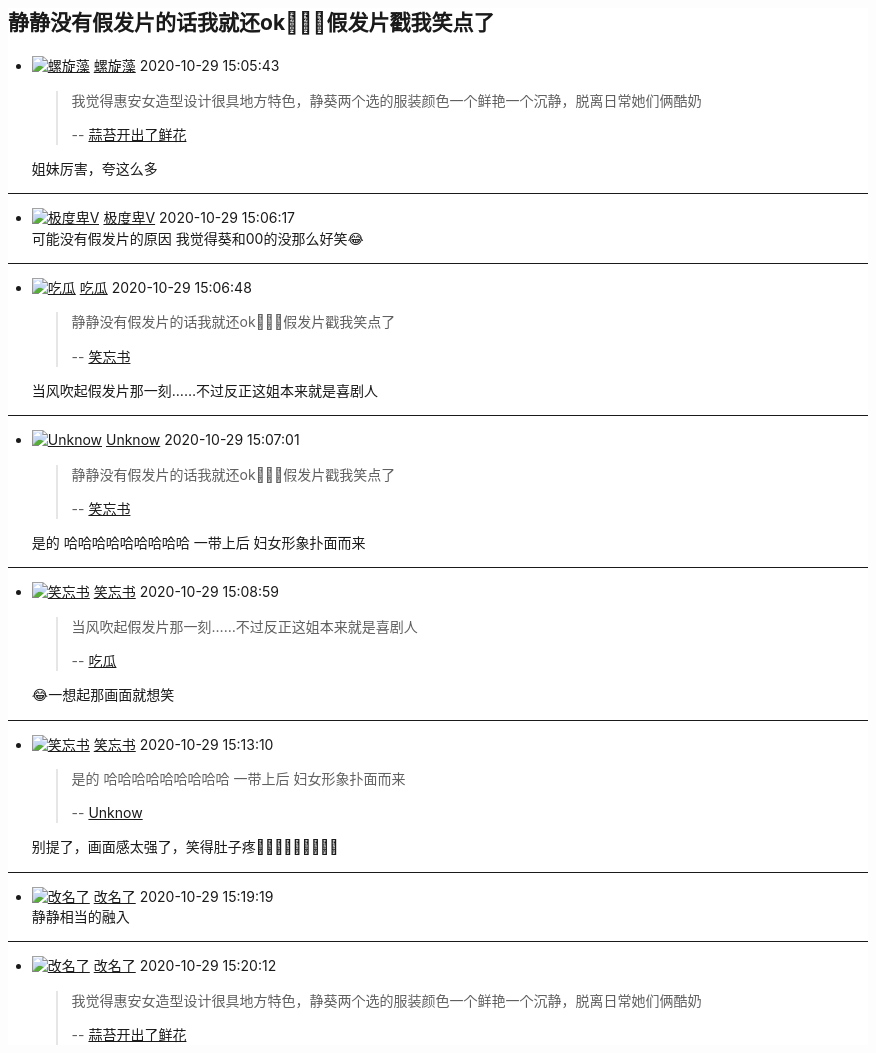   静静没有假发片的话我就还ok🤦🏻‍♀️假发片戳我笑点了  
---
* [![螺旋藻](https://img3.doubanio.com/icon/u66268315-1.jpg)](https://www.douban.com/people/66268315/)    [螺旋藻](https://www.douban.com/people/66268315/)    2020-10-29 15:05:43  
  >我觉得惠安女造型设计很具地方特色，静葵两个选的服装颜色一个鲜艳一个沉静，脱离日常她们俩酷奶  
  >
  >-- [蒜苔开出了鲜花](https://www.douban.com/people/26765466/)  
  
  姐妹厉害，夸这么多  
---
* [![极度卑V](https://img3.doubanio.com/icon/u128720588-1.jpg)](https://www.douban.com/people/128720588/)    [极度卑V](https://www.douban.com/people/128720588/)    2020-10-29 15:06:17  
  可能没有假发片的原因 我觉得葵和00的没那么好笑😂  
---
* [![吃瓜](https://img2.doubanio.com/icon/u219893584-2.jpg)](https://www.douban.com/people/219893584/)    [吃瓜](https://www.douban.com/people/219893584/)    2020-10-29 15:06:48  
  >静静没有假发片的话我就还ok🤦🏻‍♀️假发片戳我笑点了  
  >
  >-- [笑忘书](https://www.douban.com/people/40401623/)  
  
  当风吹起假发片那一刻……不过反正这姐本来就是喜剧人  
---
* [![Unknow](https://img9.doubanio.com/icon/u219306324-4.jpg)](https://www.douban.com/people/219306324/)    [Unknow](https://www.douban.com/people/219306324/)    2020-10-29 15:07:01  
  >静静没有假发片的话我就还ok🤦🏻‍♀️假发片戳我笑点了  
  >
  >-- [笑忘书](https://www.douban.com/people/40401623/)  
  
  是的  哈哈哈哈哈哈哈哈哈 一带上后  妇女形象扑面而来  
---
* [![笑忘书](https://img2.doubanio.com/icon/u40401623-2.jpg)](https://www.douban.com/people/40401623/)    [笑忘书](https://www.douban.com/people/40401623/)    2020-10-29 15:08:59  
  >当风吹起假发片那一刻……不过反正这姐本来就是喜剧人  
  >
  >-- [吃瓜](https://www.douban.com/people/219893584/)  
  
  😂一想起那画面就想笑  
---
* [![笑忘书](https://img2.doubanio.com/icon/u40401623-2.jpg)](https://www.douban.com/people/40401623/)    [笑忘书](https://www.douban.com/people/40401623/)    2020-10-29 15:13:10  
  >是的  哈哈哈哈哈哈哈哈哈 一带上后  妇女形象扑面而来  
  >
  >-- [Unknow](https://www.douban.com/people/219306324/)  
  
  别提了，画面感太强了，笑得肚子疼🤦🏻‍♀️🤦🏻‍♀️🤦🏻‍♀️  
---
* [![改名了](https://img2.doubanio.com/icon/u192157351-3.jpg)](https://www.douban.com/people/192157351/)    [改名了](https://www.douban.com/people/192157351/)    2020-10-29 15:19:19  
  静静相当的融入  
---
* [![改名了](https://img2.doubanio.com/icon/u192157351-3.jpg)](https://www.douban.com/people/192157351/)    [改名了](https://www.douban.com/people/192157351/)    2020-10-29 15:20:12  
  >我觉得惠安女造型设计很具地方特色，静葵两个选的服装颜色一个鲜艳一个沉静，脱离日常她们俩酷奶  
  >
  >-- [蒜苔开出了鲜花](https://www.douban.com/people/26765466/)  
  